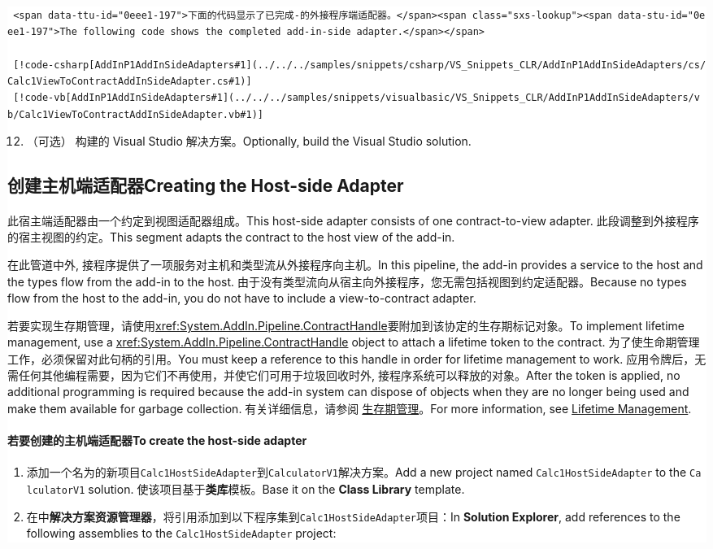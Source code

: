     <span data-ttu-id="0eee1-197">下面的代码显示了已完成-的外接程序端适配器。</span><span class="sxs-lookup"><span data-stu-id="0eee1-197">The following code shows the completed add-in-side adapter.</span></span>  
  
     [!code-csharp[AddInP1AddInSideAdapters#1](../../../samples/snippets/csharp/VS_Snippets_CLR/AddInP1AddInSideAdapters/cs/Calc1ViewToContractAddInSideAdapter.cs#1)]
     [!code-vb[AddInP1AddInSideAdapters#1](../../../samples/snippets/visualbasic/VS_Snippets_CLR/AddInP1AddInSideAdapters/vb/Calc1ViewToContractAddInSideAdapter.vb#1)]  
  
12. <span data-ttu-id="0eee1-198">（可选） 构建的 Visual Studio 解决方案。</span><span class="sxs-lookup"><span data-stu-id="0eee1-198">Optionally, build the Visual Studio solution.</span></span>  
  
## <a name="creating-the-host-side-adapter"></a><span data-ttu-id="0eee1-199">创建主机端适配器</span><span class="sxs-lookup"><span data-stu-id="0eee1-199">Creating the Host-side Adapter</span></span>  
 <span data-ttu-id="0eee1-200">此宿主端适配器由一个约定到视图适配器组成。</span><span class="sxs-lookup"><span data-stu-id="0eee1-200">This host-side adapter consists of one contract-to-view adapter.</span></span> <span data-ttu-id="0eee1-201">此段调整到外接程序的宿主视图的约定。</span><span class="sxs-lookup"><span data-stu-id="0eee1-201">This segment adapts the contract to the host view of the add-in.</span></span>  
  
 <span data-ttu-id="0eee1-202">在此管道中外, 接程序提供了一项服务对主机和类型流从外接程序向主机。</span><span class="sxs-lookup"><span data-stu-id="0eee1-202">In this pipeline, the add-in provides a service to the host and the types flow from the add-in to the host.</span></span> <span data-ttu-id="0eee1-203">由于没有类型流向从宿主向外接程序，您无需包括视图到约定适配器。</span><span class="sxs-lookup"><span data-stu-id="0eee1-203">Because no types flow from the host to the add-in, you do not have to include a view-to-contract adapter.</span></span>  
  
 <span data-ttu-id="0eee1-204">若要实现生存期管理，请使用<xref:System.AddIn.Pipeline.ContractHandle>要附加到该协定的生存期标记对象。</span><span class="sxs-lookup"><span data-stu-id="0eee1-204">To implement lifetime management, use a <xref:System.AddIn.Pipeline.ContractHandle> object to attach a lifetime token to the contract.</span></span> <span data-ttu-id="0eee1-205">为了使生命期管理工作，必须保留对此句柄的引用。</span><span class="sxs-lookup"><span data-stu-id="0eee1-205">You must keep a reference to this handle in order for lifetime management to work.</span></span> <span data-ttu-id="0eee1-206">应用令牌后，无需任何其他编程需要，因为它们不再使用，并使它们可用于垃圾回收时外, 接程序系统可以释放的对象。</span><span class="sxs-lookup"><span data-stu-id="0eee1-206">After the token is applied, no additional programming is required because the add-in system can dispose of objects when they are no longer being used and make them available for garbage collection.</span></span> <span data-ttu-id="0eee1-207">有关详细信息，请参阅 [生存期管理](https://msdn.microsoft.com/library/57a9c87e-394c-4fef-89f2-aa4223a2aeb5)。</span><span class="sxs-lookup"><span data-stu-id="0eee1-207">For more information, see [Lifetime Management](https://msdn.microsoft.com/library/57a9c87e-394c-4fef-89f2-aa4223a2aeb5).</span></span>  
  
#### <a name="to-create-the-host-side-adapter"></a><span data-ttu-id="0eee1-208">若要创建的主机端适配器</span><span class="sxs-lookup"><span data-stu-id="0eee1-208">To create the host-side adapter</span></span>  
  
1.  <span data-ttu-id="0eee1-209">添加一个名为的新项目`Calc1HostSideAdapter`到`CalculatorV1`解决方案。</span><span class="sxs-lookup"><span data-stu-id="0eee1-209">Add a new project named `Calc1HostSideAdapter` to the `CalculatorV1` solution.</span></span> <span data-ttu-id="0eee1-210">使该项目基于**类库**模板。</span><span class="sxs-lookup"><span data-stu-id="0eee1-210">Base it on the **Class Library** template.</span></span>  
  
2.  <span data-ttu-id="0eee1-211">在中**解决方案资源管理器**，将引用添加到以下程序集到`Calc1HostSideAdapter`项目：</span><span class="sxs-lookup"><span data-stu-id="0eee1-211">In **Solution Explorer**, add references to the following assemblies to the `Calc1HostSideAdapter` project:</span></span>  
  